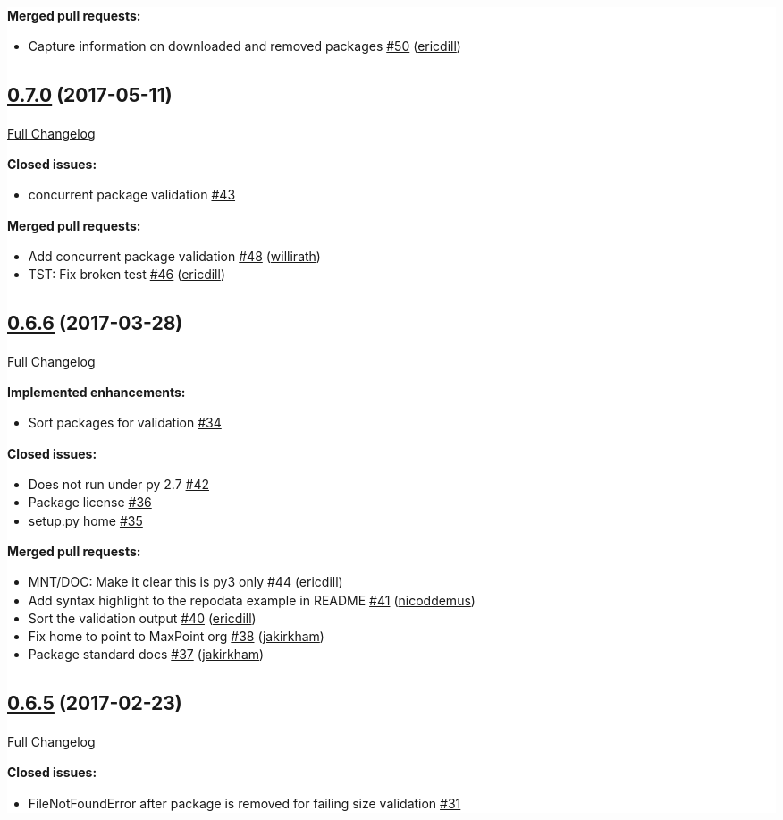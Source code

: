**Merged pull requests:**

- Capture information on downloaded and removed packages [\#50](https://github.com/maxpoint/conda-mirror/pull/50) ([ericdill](https://github.com/ericdill))

## [0.7.0](https://github.com/maxpoint/conda-mirror/tree/0.7.0) (2017-05-11)
[Full Changelog](https://github.com/maxpoint/conda-mirror/compare/0.6.6...0.7.0)

**Closed issues:**

- concurrent package validation [\#43](https://github.com/maxpoint/conda-mirror/issues/43)

**Merged pull requests:**

- Add concurrent package validation [\#48](https://github.com/maxpoint/conda-mirror/pull/48) ([willirath](https://github.com/willirath))
- TST: Fix broken test [\#46](https://github.com/maxpoint/conda-mirror/pull/46) ([ericdill](https://github.com/ericdill))

## [0.6.6](https://github.com/maxpoint/conda-mirror/tree/0.6.6) (2017-03-28)
[Full Changelog](https://github.com/maxpoint/conda-mirror/compare/0.6.5...0.6.6)

**Implemented enhancements:**

- Sort packages for validation [\#34](https://github.com/maxpoint/conda-mirror/issues/34)

**Closed issues:**

- Does not run under py 2.7 [\#42](https://github.com/maxpoint/conda-mirror/issues/42)
- Package license [\#36](https://github.com/maxpoint/conda-mirror/issues/36)
- setup.py home [\#35](https://github.com/maxpoint/conda-mirror/issues/35)

**Merged pull requests:**

- MNT/DOC: Make it clear this is py3 only [\#44](https://github.com/maxpoint/conda-mirror/pull/44) ([ericdill](https://github.com/ericdill))
- Add syntax highlight to the repodata example in README [\#41](https://github.com/maxpoint/conda-mirror/pull/41) ([nicoddemus](https://github.com/nicoddemus))
- Sort the validation output [\#40](https://github.com/maxpoint/conda-mirror/pull/40) ([ericdill](https://github.com/ericdill))
- Fix home to point to MaxPoint org [\#38](https://github.com/maxpoint/conda-mirror/pull/38) ([jakirkham](https://github.com/jakirkham))
- Package standard docs [\#37](https://github.com/maxpoint/conda-mirror/pull/37) ([jakirkham](https://github.com/jakirkham))

## [0.6.5](https://github.com/maxpoint/conda-mirror/tree/0.6.5) (2017-02-23)
[Full Changelog](https://github.com/maxpoint/conda-mirror/compare/0.6.4...0.6.5)

**Closed issues:**

- FileNotFoundError after package is removed for failing size validation [\#31](https://github.com/maxpoint/conda-mirror/issues/31)
